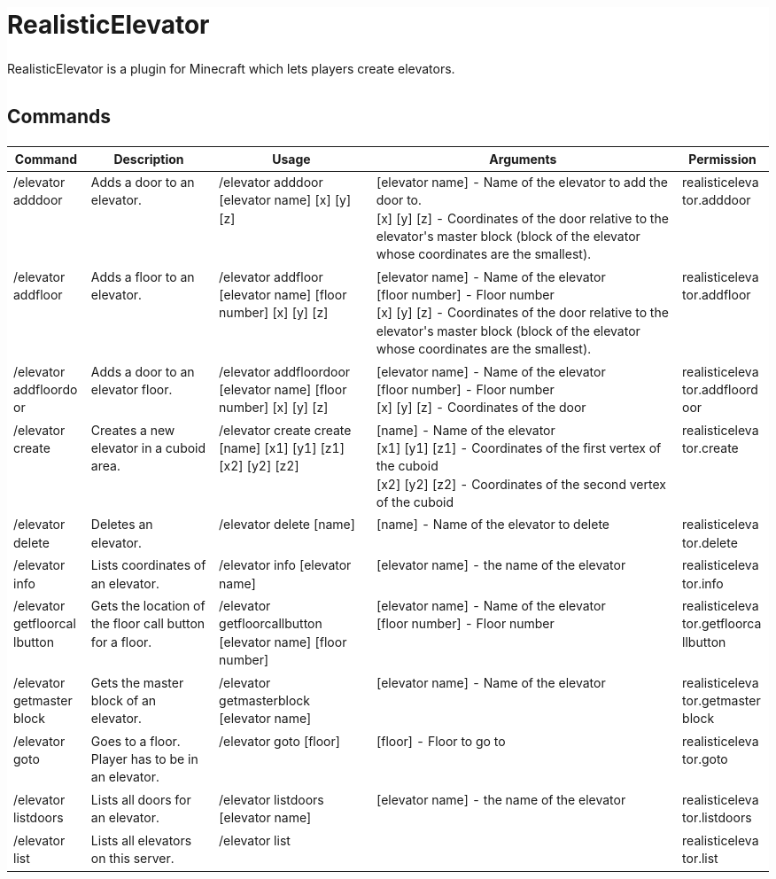 # RealisticElevator

RealisticElevator is a plugin for Minecraft which lets players create elevators.

## Commands

| Command                         | Description                                             | Usage                                                                   | Arguments                                                                                                                                                                                                            | Permission                              |
|---------------------------------|---------------------------------------------------------|-------------------------------------------------------------------------|----------------------------------------------------------------------------------------------------------------------------------------------------------------------------------------------------------------------|-----------------------------------------|
| /elevator adddoor               | Adds a door to an elevator.                             | /elevator adddoor [elevator name] [x] [y] [z]                           | [elevator name] - Name of the elevator to add the door to.<br>[x] [y] [z] - Coordinates of the door relative to the elevator's master block (block of the elevator whose coordinates are the smallest).              | realisticelevator.adddoor               |
| /elevator addfloor              | Adds a floor to an elevator.                            | /elevator addfloor [elevator name] [floor number] [x] [y] [z]           | [elevator name] - Name of the elevator<br>[floor number] - Floor number<br>[x] [y] [z] - Coordinates of the door relative to the elevator's master block (block of the elevator whose coordinates are the smallest). | realisticelevator.addfloor              |
| /elevator addfloordoor          | Adds a door to an elevator floor.                       | /elevator addfloordoor [elevator name] [floor number] [x] [y] [z]       | [elevator name] - Name of the elevator<br>[floor number] - Floor number<br>[x] [y] [z] - Coordinates of the door<br>                                                                                                 | realisticelevator.addfloordoor          |
| /elevator create                | Creates a new elevator in a cuboid area.                | /elevator create create [name] [x1] [y1] [z1] [x2] [y2] [z2]            | [name] - Name of the elevator<br>[x1] [y1] [z1] - Coordinates of the first vertex of the cuboid<br>[x2] [y2] [z2] - Coordinates of the second vertex of the cuboid                                                   | realisticelevator.create                |
| /elevator delete                | Deletes an elevator.                                    | /elevator delete [name]                                                 | [name] - Name of the elevator to delete                                                                                                                                                                              | realisticelevator.delete                |
| /elevator info                  | Lists coordinates of an elevator.                       | /elevator info [elevator name]                                          | [elevator name] - the name of the elevator                                                                                                                                                                           | realisticelevator.info                  |
| /elevator getfloorcallbutton    | Gets the location of the floor call button for a floor. | /elevator getfloorcallbutton [elevator name] [floor number]             | [elevator name] - Name of the elevator<br>[floor number] - Floor number                                                                                                                                              | realisticelevator.getfloorcallbutton    |
| /elevator getmasterblock        | Gets the master block of an elevator.                   | /elevator getmasterblock [elevator name]                                | [elevator name] - Name of the elevator                                                                                                                                                                               | realisticelevator.getmasterblock        |
| /elevator goto                  | Goes to a floor. Player has to be in an elevator.       | /elevator goto [floor]                                                  | [floor] - Floor to go to                                                                                                                                                                                             | realisticelevator.goto                  |
| /elevator listdoors             | Lists all doors for an elevator.                        | /elevator listdoors [elevator name]                                     | [elevator name] - the name of the elevator                                                                                                                                                                           | realisticelevator.listdoors             |
| /elevator list                  | Lists all elevators on this server.                     | /elevator list                                                          |                                                                                                                                                                                                                      | realisticelevator.list                  |
